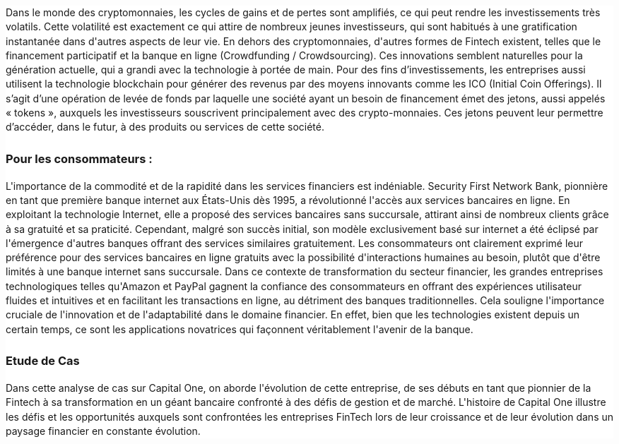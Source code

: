 Dans le monde des cryptomonnaies, les cycles de gains et de pertes sont amplifiés, ce qui peut rendre les investissements très volatils. Cette volatilité est exactement ce qui attire de nombreux jeunes investisseurs, qui sont habitués à une gratification instantanée dans d'autres aspects de leur vie.
En dehors des cryptomonnaies, d'autres formes de Fintech existent, telles que le financement participatif et la banque en ligne (Crowdfunding / Crowdsourcing). Ces innovations semblent naturelles pour la génération actuelle, qui a grandi avec la technologie à portée de main.
Pour des fins d’investissements, les entreprises aussi utilisent la technologie blockchain pour générer des revenus par des moyens innovants comme les ICO (Initial Coin Offerings).  Il s’agit d’une opération de levée de fonds par laquelle une société ayant un besoin de financement émet des jetons, aussi appelés « tokens », auxquels les investisseurs souscrivent principalement avec des crypto-monnaies. Ces jetons peuvent leur permettre d’accéder, dans le futur, à des produits ou services de cette société.
### Pour les consommateurs : 
L'importance de la commodité et de la rapidité dans les services financiers est indéniable. Security First Network Bank, pionnière en tant que première banque internet aux États-Unis dès 1995, a révolutionné l'accès aux services bancaires en ligne. En exploitant la technologie Internet, elle a proposé des services bancaires sans succursale, attirant ainsi de nombreux clients grâce à sa gratuité et sa praticité. Cependant, malgré son succès initial, son modèle exclusivement basé sur internet a été éclipsé par l'émergence d'autres banques offrant des services similaires gratuitement. Les consommateurs ont clairement exprimé leur préférence pour des services bancaires en ligne gratuits avec la possibilité d'interactions humaines au besoin, plutôt que d'être limités à une banque internet sans succursale.
Dans ce contexte de transformation du secteur financier, les grandes entreprises technologiques telles qu'Amazon et PayPal gagnent la confiance des consommateurs en offrant des expériences utilisateur fluides et intuitives et en facilitant les transactions en ligne, au détriment des banques traditionnelles. Cela souligne l'importance cruciale de l'innovation et de l'adaptabilité dans le domaine financier. En effet, bien que les technologies existent depuis un certain temps, ce sont les applications novatrices qui façonnent véritablement l'avenir de la banque.
### Etude de Cas
Dans cette analyse de cas sur Capital One, on aborde l'évolution de cette entreprise, de ses débuts en tant que pionnier de la Fintech à sa transformation en un géant bancaire confronté à des défis de gestion et de marché. L'histoire de Capital One illustre les défis et les opportunités auxquels sont confrontées les entreprises FinTech lors de leur croissance et de leur évolution dans un paysage financier en constante évolution.
